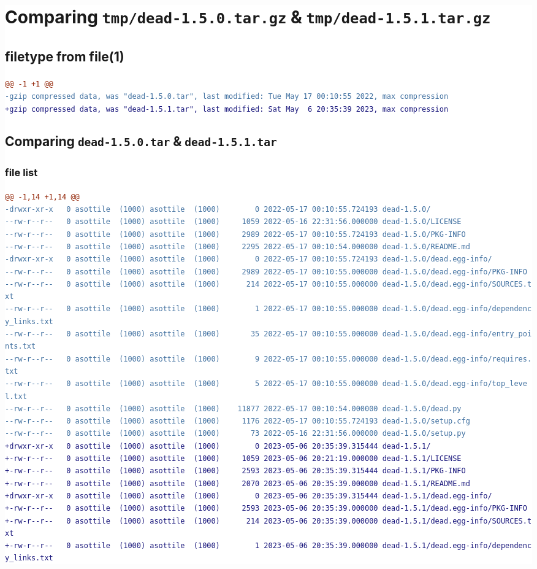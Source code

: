 # Comparing `tmp/dead-1.5.0.tar.gz` & `tmp/dead-1.5.1.tar.gz`

## filetype from file(1)

```diff
@@ -1 +1 @@
-gzip compressed data, was "dead-1.5.0.tar", last modified: Tue May 17 00:10:55 2022, max compression
+gzip compressed data, was "dead-1.5.1.tar", last modified: Sat May  6 20:35:39 2023, max compression
```

## Comparing `dead-1.5.0.tar` & `dead-1.5.1.tar`

### file list

```diff
@@ -1,14 +1,14 @@
-drwxr-xr-x   0 asottile  (1000) asottile  (1000)        0 2022-05-17 00:10:55.724193 dead-1.5.0/
--rw-r--r--   0 asottile  (1000) asottile  (1000)     1059 2022-05-16 22:31:56.000000 dead-1.5.0/LICENSE
--rw-r--r--   0 asottile  (1000) asottile  (1000)     2989 2022-05-17 00:10:55.724193 dead-1.5.0/PKG-INFO
--rw-r--r--   0 asottile  (1000) asottile  (1000)     2295 2022-05-17 00:10:54.000000 dead-1.5.0/README.md
-drwxr-xr-x   0 asottile  (1000) asottile  (1000)        0 2022-05-17 00:10:55.724193 dead-1.5.0/dead.egg-info/
--rw-r--r--   0 asottile  (1000) asottile  (1000)     2989 2022-05-17 00:10:55.000000 dead-1.5.0/dead.egg-info/PKG-INFO
--rw-r--r--   0 asottile  (1000) asottile  (1000)      214 2022-05-17 00:10:55.000000 dead-1.5.0/dead.egg-info/SOURCES.txt
--rw-r--r--   0 asottile  (1000) asottile  (1000)        1 2022-05-17 00:10:55.000000 dead-1.5.0/dead.egg-info/dependency_links.txt
--rw-r--r--   0 asottile  (1000) asottile  (1000)       35 2022-05-17 00:10:55.000000 dead-1.5.0/dead.egg-info/entry_points.txt
--rw-r--r--   0 asottile  (1000) asottile  (1000)        9 2022-05-17 00:10:55.000000 dead-1.5.0/dead.egg-info/requires.txt
--rw-r--r--   0 asottile  (1000) asottile  (1000)        5 2022-05-17 00:10:55.000000 dead-1.5.0/dead.egg-info/top_level.txt
--rw-r--r--   0 asottile  (1000) asottile  (1000)    11877 2022-05-17 00:10:54.000000 dead-1.5.0/dead.py
--rw-r--r--   0 asottile  (1000) asottile  (1000)     1176 2022-05-17 00:10:55.724193 dead-1.5.0/setup.cfg
--rw-r--r--   0 asottile  (1000) asottile  (1000)       73 2022-05-16 22:31:56.000000 dead-1.5.0/setup.py
+drwxr-xr-x   0 asottile  (1000) asottile  (1000)        0 2023-05-06 20:35:39.315444 dead-1.5.1/
+-rw-r--r--   0 asottile  (1000) asottile  (1000)     1059 2023-05-06 20:21:19.000000 dead-1.5.1/LICENSE
+-rw-r--r--   0 asottile  (1000) asottile  (1000)     2593 2023-05-06 20:35:39.315444 dead-1.5.1/PKG-INFO
+-rw-r--r--   0 asottile  (1000) asottile  (1000)     2070 2023-05-06 20:35:39.000000 dead-1.5.1/README.md
+drwxr-xr-x   0 asottile  (1000) asottile  (1000)        0 2023-05-06 20:35:39.315444 dead-1.5.1/dead.egg-info/
+-rw-r--r--   0 asottile  (1000) asottile  (1000)     2593 2023-05-06 20:35:39.000000 dead-1.5.1/dead.egg-info/PKG-INFO
+-rw-r--r--   0 asottile  (1000) asottile  (1000)      214 2023-05-06 20:35:39.000000 dead-1.5.1/dead.egg-info/SOURCES.txt
+-rw-r--r--   0 asottile  (1000) asottile  (1000)        1 2023-05-06 20:35:39.000000 dead-1.5.1/dead.egg-info/dependency_links.txt
```